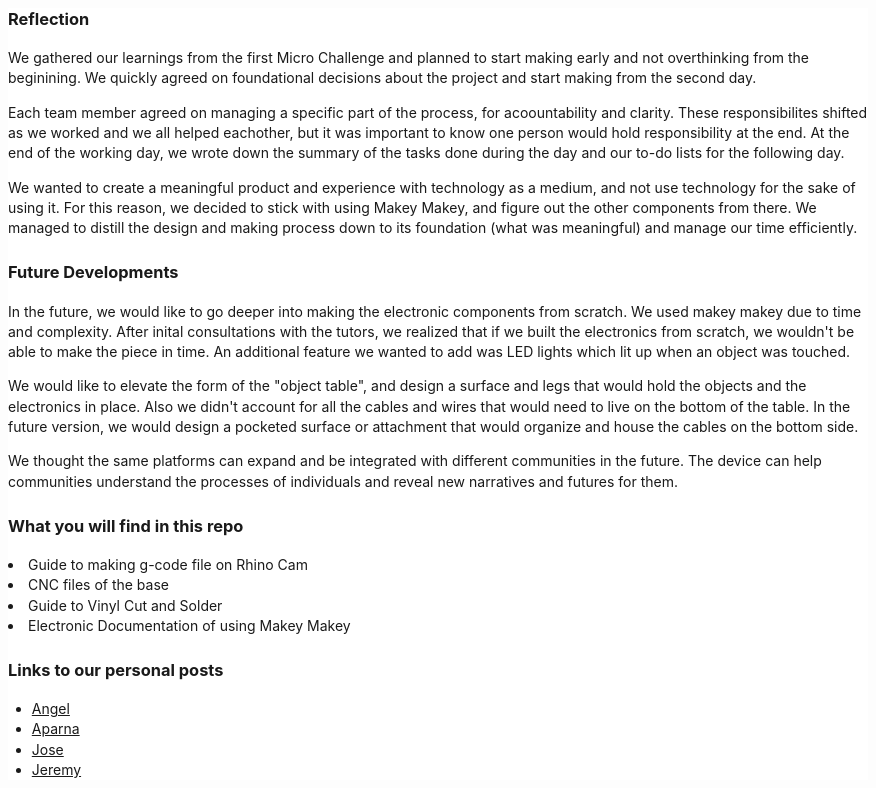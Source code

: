 <h3> Reflection </h3>
We gathered our learnings from the first Micro Challenge and planned to start making early and not overthinking from the beginining. We quickly agreed on foundational decisions about the project and start making from the second day.

Each team member agreed on managing a specific part of the process, for acoountability and clarity. These responsibilites shifted as we worked and we all helped eachother, but it was important to know one person would hold responsibility at the end. At the end of the working day, we wrote down the summary of the tasks done during the day and our to-do lists for the following day.

We wanted to create a meaningful product and experience with technology as a medium, and not use technology for the sake of using it. For this reason, we decided to stick with using Makey Makey, and figure out the other components from there. We managed to distill the design and making process down to its foundation (what was meaningful) and manage our time efficiently.


<h3> Future Developments </h3>
<p>In the future, we would like to go deeper into making the electronic components from scratch. We used makey makey due to time and complexity. After inital consultations with the tutors, we realized that if we built the electronics from scratch, we wouldn't be able to make the piece in time. An additional feature we wanted to add was LED lights which lit up when an object was touched.

We would like to elevate the form of the "object table", and design a surface and legs that would hold the objects and the electronics in place. Also we didn't account for all the cables and wires that would need to live on the bottom of the table. In the future version, we would design a pocketed surface or attachment that would organize and house the cables on the bottom side.

We thought the same platforms can expand and be integrated with different communities in the future. The device can help communities understand the processes of individuals and reveal new narratives and futures for them.</p>


<h3> What you will find in this repo </h3>
<li> Guide to making g-code file on Rhino Cam </li>
<li> CNC files of the base </li>
<li> Guide to Vinyl Cut and Solder
<li> Electronic Documentation of using Makey Makey </li>


<h3> Links to our personal posts </h3>

- [Angel](https://angel-cho.github.io/mdef22//fabacademy/challenge2.html)
- [Aparna](https://understood-lint-c6a.notion.site/Challenge-2-Reflection-78a93d99c65b47c68c796aff3195b7b5)
- [Jose](https://jose-hirmas.github.io/mdefportafolio/fab%20academy/Challenge%202/)
- [Jeremy](https://publish.obsidian.md/jeremyparadie/%F0%9F%8C%90+Website/MDEF/MDEF+Academy/Micro+Challenge+2)
